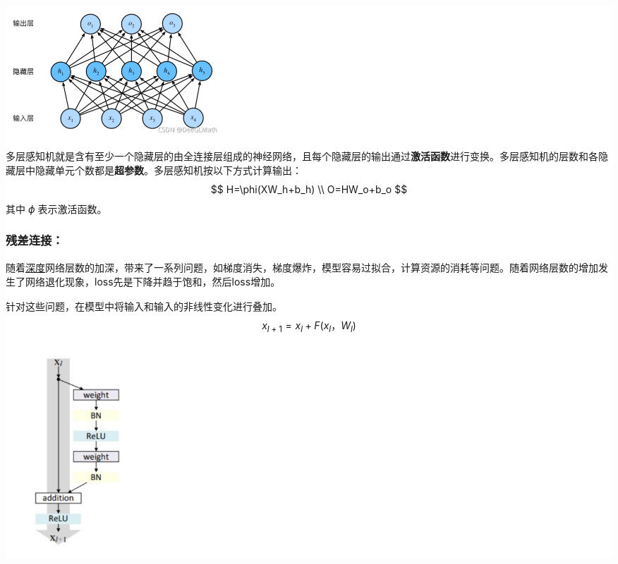 <img src="pic/db441580742747e9bdc22fc7622d9460.png" alt="在这里插入图片描述" style="zoom: 50%;" />

多层感知机就是含有⾄少⼀个隐藏层的由全连接层组成的神经⽹络，且每个隐藏层的输出通过**激活函数**进⾏变换。多层感知机的层数和各隐藏层中隐藏单元个数都是**超参数**。多层感知机按以下方式计算输出：
$$
H=\phi(XW_h+b_h) \\
O=HW_o+b_o
$$
其中 $\phi$ 表⽰激活函数。




### **残差连接**：

随着[深度](https://so.csdn.net/so/search?q=深度&spm=1001.2101.3001.7020)网络层数的加深，带来了一系列问题，如梯度消失，梯度爆炸，模型容易过拟合，计算资源的消耗等问题。随着网络层数的增加发生了网络退化现象，loss先是下降并趋于饱和，然后loss增加。

针对这些问题，在模型中将输入和输入的非线性变化进行叠加。
$$
x_{l+1}=x_l+F(x_l，W_l)
$$

<img src="pic/62802bb9f7894ec087378d49a9661deb-171741390486476.png" alt="在这里插入图片描述" style="zoom: 67%;" />
